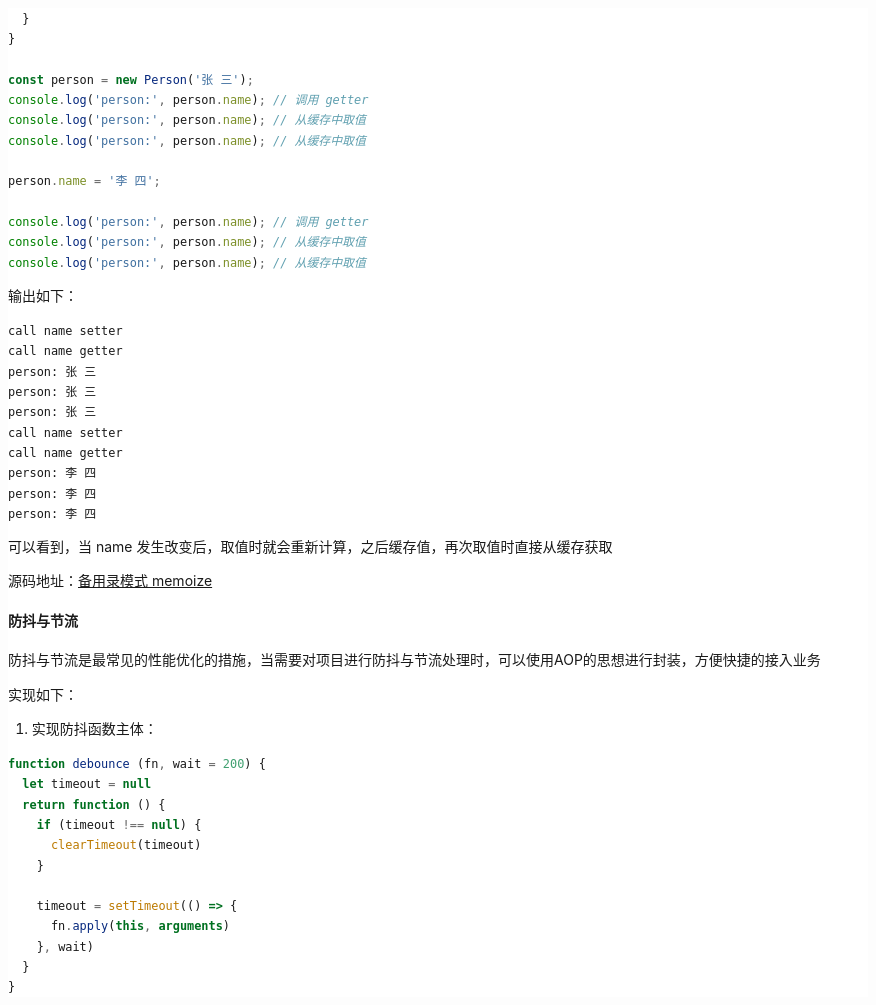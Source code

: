 ```js
  }
}

const person = new Person('张 三');
console.log('person:', person.name); // 调用 getter
console.log('person:', person.name); // 从缓存中取值
console.log('person:', person.name); // 从缓存中取值

person.name = '李 四';

console.log('person:', person.name); // 调用 getter
console.log('person:', person.name); // 从缓存中取值
console.log('person:', person.name); // 从缓存中取值
```

输出如下：

```bash
call name setter
call name getter
person: 张 三
person: 张 三
person: 张 三
call name setter
call name getter
person: 李 四
person: 李 四
person: 李 四
```

可以看到，当 name 发生改变后，取值时就会重新计算，之后缓存值，再次取值时直接从缓存获取

源码地址：[备用录模式 memoize](https://github.com/zhaowei-plus/paradigm-aop/blob/master/src/memoize/memoize.js)

#### 防抖与节流

防抖与节流是最常见的性能优化的措施，当需要对项目进行防抖与节流处理时，可以使用AOP的思想进行封装，方便快捷的接入业务

实现如下：

1. 实现防抖函数主体：

```js
function debounce (fn, wait = 200) {
  let timeout = null
  return function () {
    if (timeout !== null) {
      clearTimeout(timeout)
    }

    timeout = setTimeout(() => {
      fn.apply(this, arguments)
    }, wait)
  }
}
```
